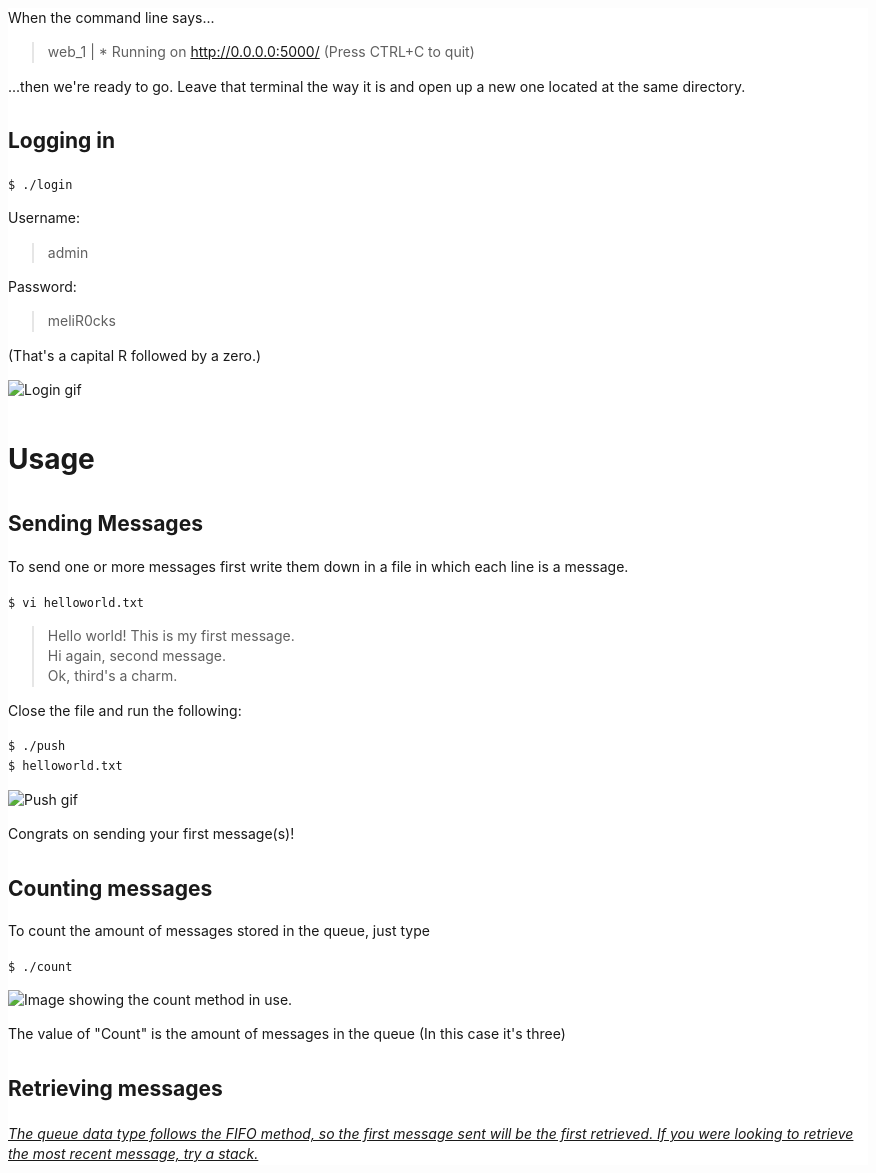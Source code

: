 When the command line says...
> web_1    |  * Running on http://0.0.0.0:5000/ (Press CTRL+C to quit)

...then we're ready to go. Leave that terminal the way it is and open up a new one located at the same directory.

## Logging in
```
$ ./login
```
Username:
> admin

Password:
> meliR0cks

(That's a capital R followed by a zero.)

![Login gif](https://julianzaltron.now.sh/static/media/login.89dd7ee5.gif)

# Usage
## Sending Messages
To send one or more messages first write them down in a file in which each line is a message.
```
$ vi helloworld.txt
```
> Hello world! This is my first message.  
Hi again, second message.  
Ok, third's a charm.  

Close the file and run the following:

```
$ ./push
$ helloworld.txt
```
![Push gif](https://julianzaltron.now.sh/static/media/push.1e944c41.gif)

Congrats on sending your first message(s)!

## Counting messages
To count the amount of messages stored in the queue, just type
```
$ ./count
```

  <img src="https://julianzaltron.now.sh/static/media/count.20bff265.png" alt="Image showing the count method in use." />

The value of "Count" is the amount of messages in the queue (In this case it's three)

## Retrieving messages
###### [The queue data type follows the FIFO method, so the first message sent will be the first retrieved. If you were looking to retrieve the most recent message, try a stack.](https://en.wikipedia.org/wiki/FIFO_(computing_and_electronics))
